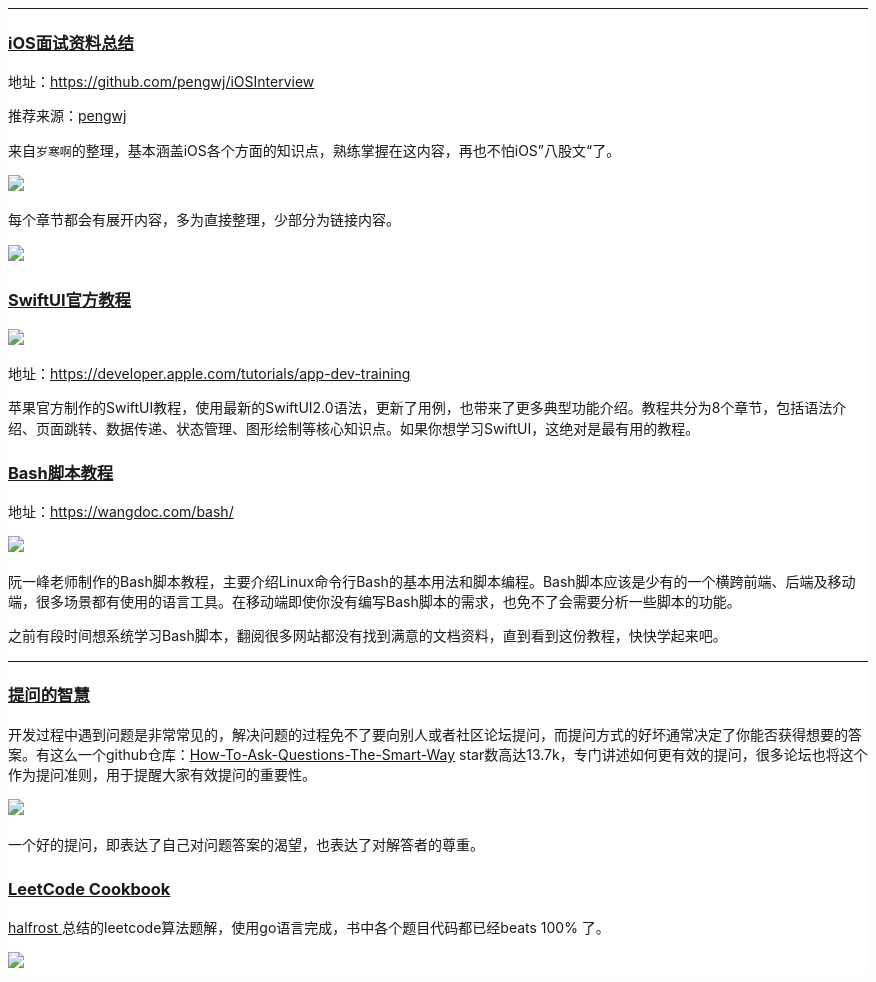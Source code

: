 ***
### [iOS面试资料总结](http://note.youdao.com/s/SvA1l4Gy)

地址：https://github.com/pengwj/iOSInterview

推荐来源：[pengwj](https://github.com/pengwj)

来自`岁寒啊`的整理，基本涵盖iOS各个方面的知识点，熟练掌握在这内容，再也不怕iOS”八股文“了。

![](https://gitee.com/zhangferry/Images/raw/master/gitee/20201220131223.png)

每个章节都会有展开内容，多为直接整理，少部分为链接内容。

![](https://gitee.com/zhangferry/Images/raw/master/gitee/20201220131326.png)

### [SwiftUI官方教程](https://developer.apple.com/tutorials/app-dev-training)

![](https://gitee.com/zhangferry/Images/raw/master/gitee/20201219201033.png)

地址：https://developer.apple.com/tutorials/app-dev-training

苹果官方制作的SwiftUI教程，使用最新的SwiftUI2.0语法，更新了用例，也带来了更多典型功能介绍。教程共分为8个章节，包括语法介绍、页面跳转、数据传递、状态管理、图形绘制等核心知识点。如果你想学习SwiftUI，这绝对是最有用的教程。

### [Bash脚本教程](https://wangdoc.com/bash/)

地址：https://wangdoc.com/bash/

![](https://gitee.com/zhangferry/Images/raw/master/gitee/20201219202410.png)

阮一峰老师制作的Bash脚本教程，主要介绍Linux命令行Bash的基本用法和脚本编程。Bash脚本应该是少有的一个横跨前端、后端及移动端，很多场景都有使用的语言工具。在移动端即使你没有编写Bash脚本的需求，也免不了会需要分析一些脚本的功能。

之前有段时间想系统学习Bash脚本，翻阅很多网站都没有找到满意的文档资料，直到看到这份教程，快快学起来吧。

***
### [提问的智慧](https://github.com/ryanhanwu/How-To-Ask-Questions-The-Smart-Way "提问的智慧")

开发过程中遇到问题是非常常见的，解决问题的过程免不了要向别人或者社区论坛提问，而提问方式的好坏通常决定了你能否获得想要的答案。有这么一个github仓库：[How-To-Ask-Questions-The-Smart-Way](https://github.com/ryanhanwu/How-To-Ask-Questions-The-Smart-Way) star数高达13.7k，专门讲述如何更有效的提问，很多论坛也将这个作为提问准则，用于提醒大家有效提问的重要性。

![](https://gitee.com/zhangferry/Images/raw/master/gitee/20210103203707.png)

一个好的提问，即表达了自己对问题答案的渴望，也表达了对解答者的尊重。

### [LeetCode Cookbook](https://books.halfrost.com/leetcode/ "leetcode cookbook")

[halfrost ](https://github.com/halfrost)总结的leetcode算法题解，使用go语言完成，书中各个题目代码都已经beats 100% 了。

![](https://gitee.com/zhangferry/Images/raw/master/gitee/20210103211318.png)
